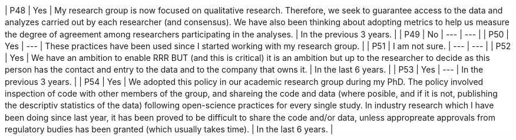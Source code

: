 | P48  | Yes             | My research group is now focused on qualitative research. Therefore, we seek to guarantee access to the data and analyzes carried out by each researcher (and consensus). We have also been thinking about adopting metrics to help us measure the degree of agreement among researchers participating in the analyses.                                                                                                                                                                                                                                                                                                                                                          | In the previous 3 years.                                                       |
| P49  | No              | \---                                                                                                                                                                                                                                                                                                                                                                                                                                                                                                                                                                                                                                                                             | \---                                                                           |
| P50  | Yes             | \---                                                                                                                                                                                                                                                                                                                                                                                                                                                                                                                                                                                                                                                                             | These practices have been used since I started working with my research group. |
| P51  | I am not sure.  | \---                                                                                                                                                                                                                                                                                                                                                                                                                                                                                                                                                                                                                                                                             | \---                                                                           |
| P52  | Yes             | We have an ambition to enable RRR BUT (and this is critical) it is an ambition but up to the researcher to decide as this person has the contact and entry to the data and to the company that owns it.                                                                                                                                                                                                                                                                                                                                                                                                                                                                          | In the last 6 years.                                                           |
| P53  | Yes             | \---                                                                                                                                                                                                                                                                                                                                                                                                                                                                                                                                                                                                                                                                             | In the previous 3 years.                                                       |
| P54  | Yes             | We adopted this policy in our academic research group during my PhD. The policy involved inspection of code with other members of the group, and shareing the code and data (where posible, and if it is not, publishing the descriptiv statistics of the data) following open-science practices for every single study. In industry research which I have been doing since last year, it has been proved to be difficult to share the code and/or data, unless appropreate approvals from regulatory budies has been granted (which usually takes time).                                                                                                                        | In the last 6 years.                                                           |